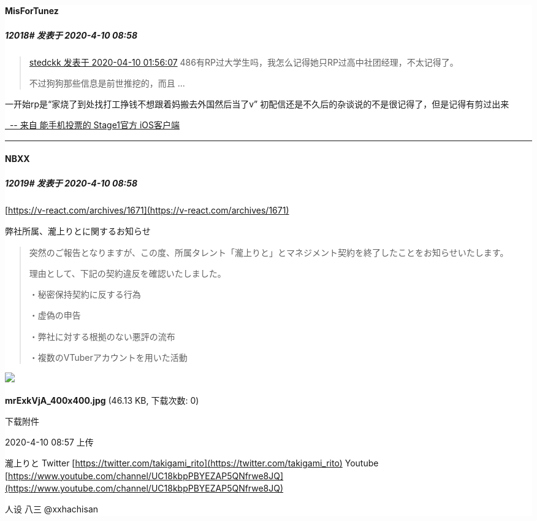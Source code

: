 ####  MisForTunez  
##### 12018#       发表于 2020-4-10 08:58



<blockquote><a href="httphttps://bbs.saraba1st.com/2b/forum.php?mod=redirect&amp;goto=findpost&amp;pid=47031711&amp;ptid=1920426" target="_blank">stedckk 发表于 2020-04-10 01:56:07</a>
486有RP过大学生吗，我怎么记得她只RP过高中社团经理，不太记得了。

不过狗狗那些信息是前世推挖的，而且 ...</blockquote>一开始rp是“家烧了到处找打工挣钱不想跟着妈搬去外国然后当了v”
初配信还是不久后的杂谈说的不是很记得了，但是记得有剪过出来

[  -- 来自 能手机投票的 Stage1官方 iOS客户端](https://itunes.apple.com/fi/app/saraba1st/id1221237470?mt=8)







-----

####  NBXX  
##### 12019#       发表于 2020-4-10 08:58



[https://v-react.com/archives/1671](https://v-react.com/archives/1671)

弊社所属、瀧上りとに関するお知らせ <blockquote>突然のご報告となりますが、この度、所属タレント「瀧上りと」とマネジメント契約を終了したことをお知らせいたします。


理由として、下記の契約違反を確認いたしました。


・秘密保持契約に反する行為

・虚偽の申告

・弊社に対する根拠のない悪評の流布

・複数のVTuberアカウントを用いた活動</blockquote>


<img src="https://img.saraba1st.com/forum/202004/10/085727qsszllzzttqanca9.jpg" referrerpolicy="no-referrer">


<strong>mrExkVjA_400x400.jpg</strong> (46.13 KB, 下载次数: 0)

下载附件

2020-4-10 08:57 上传






瀧上りと
Twitter [https://twitter.com/takigami_rito](https://twitter.com/takigami_rito)
Youtube [https://www.youtube.com/channel/UC18kbpPBYEZAP5QNfrwe8JQ](https://www.youtube.com/channel/UC18kbpPBYEZAP5QNfrwe8JQ)

人设 八三 @xxhachisan

